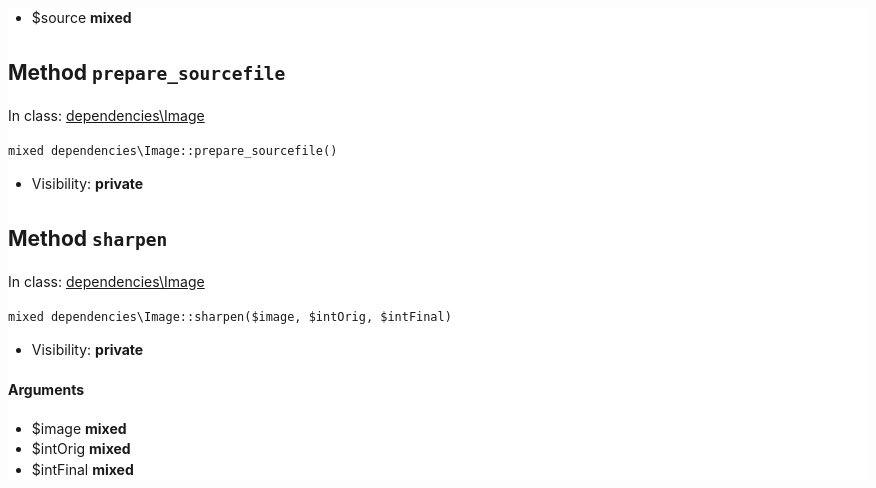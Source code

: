 * $source **mixed**






## Method `prepare_sourcefile`
In class: [dependencies\Image](#top)

```
mixed dependencies\Image::prepare_sourcefile()
```





* Visibility: **private**






## Method `sharpen`
In class: [dependencies\Image](#top)

```
mixed dependencies\Image::sharpen($image, $intOrig, $intFinal)
```





* Visibility: **private**

#### Arguments

* $image **mixed**
* $intOrig **mixed**
* $intFinal **mixed**





